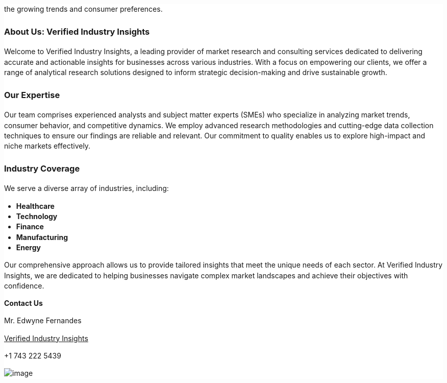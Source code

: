 the growing trends and consumer preferences.</p><h3>About Us: Verified Industry Insights</h3><p>Welcome to Verified Industry Insights, a leading provider of market research and consulting services dedicated to delivering accurate and actionable insights for businesses across various industries. With a focus on empowering our clients, we offer a range of analytical research solutions designed to inform strategic decision-making and drive sustainable growth.</p><h3>Our Expertise</h3><p>Our team comprises experienced analysts and subject matter experts (SMEs) who specialize in analyzing market trends, consumer behavior, and competitive dynamics. We employ advanced research methodologies and cutting-edge data collection techniques to ensure our findings are reliable and relevant. Our commitment to quality enables us to explore high-impact and niche markets effectively.</p><h3>Industry Coverage</h3><p>We serve a diverse array of industries, including:</p><ul><li><strong>Healthcare</strong></li><li><strong>Technology</strong></li><li><strong>Finance</strong></li><li><strong>Manufacturing</strong></li><li><strong>Energy</strong></li></ul><p>Our comprehensive approach allows us to provide tailored insights that meet the unique needs of each sector. At Verified Industry Insights, we are dedicated to helping businesses navigate complex market landscapes and achieve their objectives with confidence.</p><p><strong>Contact Us</strong></p><p>Mr. Edwyne Fernandes</p><p><a href="https://www.verifiedindustryinsights.com/">Verified Industry Insights</a></p><p>+1 743 222 5439</p>
![image](https://github.com/user-attachments/assets/6fa0e1c0-720e-4c1b-a98f-1aa802fb256b)
